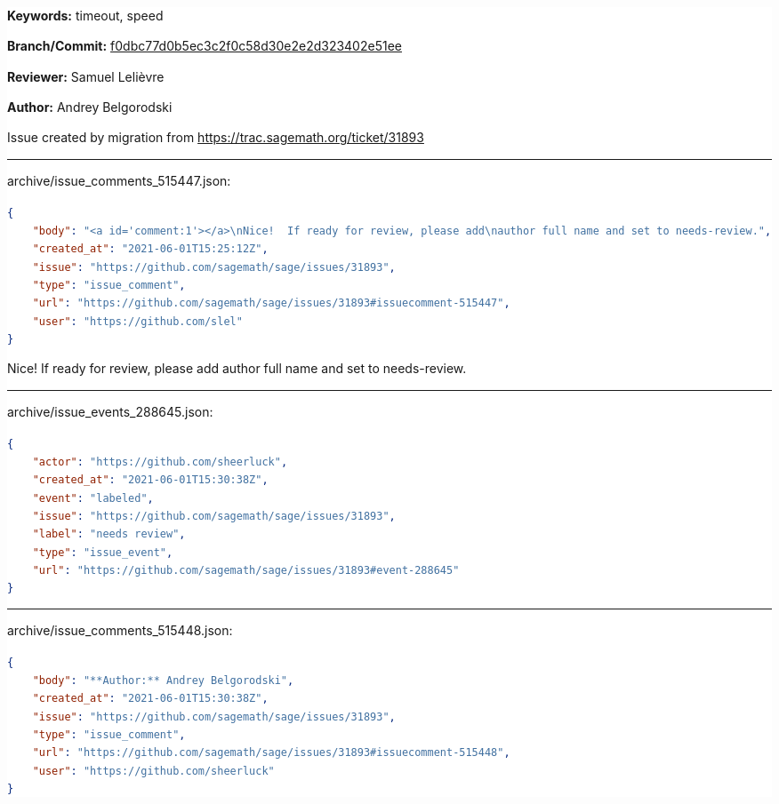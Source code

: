 **Keywords:** timeout, speed

**Branch/Commit:** [f0dbc77d0b5ec3c2f0c58d30e2e2d323402e51ee](https://github.com/sagemath/sagetrac-mirror/commit/f0dbc77d0b5ec3c2f0c58d30e2e2d323402e51ee)

**Reviewer:** Samuel Lelièvre

**Author:** Andrey Belgorodski

Issue created by migration from https://trac.sagemath.org/ticket/31893





---

archive/issue_comments_515447.json:
```json
{
    "body": "<a id='comment:1'></a>\nNice!  If ready for review, please add\nauthor full name and set to needs-review.",
    "created_at": "2021-06-01T15:25:12Z",
    "issue": "https://github.com/sagemath/sage/issues/31893",
    "type": "issue_comment",
    "url": "https://github.com/sagemath/sage/issues/31893#issuecomment-515447",
    "user": "https://github.com/slel"
}
```

<a id='comment:1'></a>
Nice!  If ready for review, please add
author full name and set to needs-review.



---

archive/issue_events_288645.json:
```json
{
    "actor": "https://github.com/sheerluck",
    "created_at": "2021-06-01T15:30:38Z",
    "event": "labeled",
    "issue": "https://github.com/sagemath/sage/issues/31893",
    "label": "needs review",
    "type": "issue_event",
    "url": "https://github.com/sagemath/sage/issues/31893#event-288645"
}
```



---

archive/issue_comments_515448.json:
```json
{
    "body": "**Author:** Andrey Belgorodski",
    "created_at": "2021-06-01T15:30:38Z",
    "issue": "https://github.com/sagemath/sage/issues/31893",
    "type": "issue_comment",
    "url": "https://github.com/sagemath/sage/issues/31893#issuecomment-515448",
    "user": "https://github.com/sheerluck"
}
```
